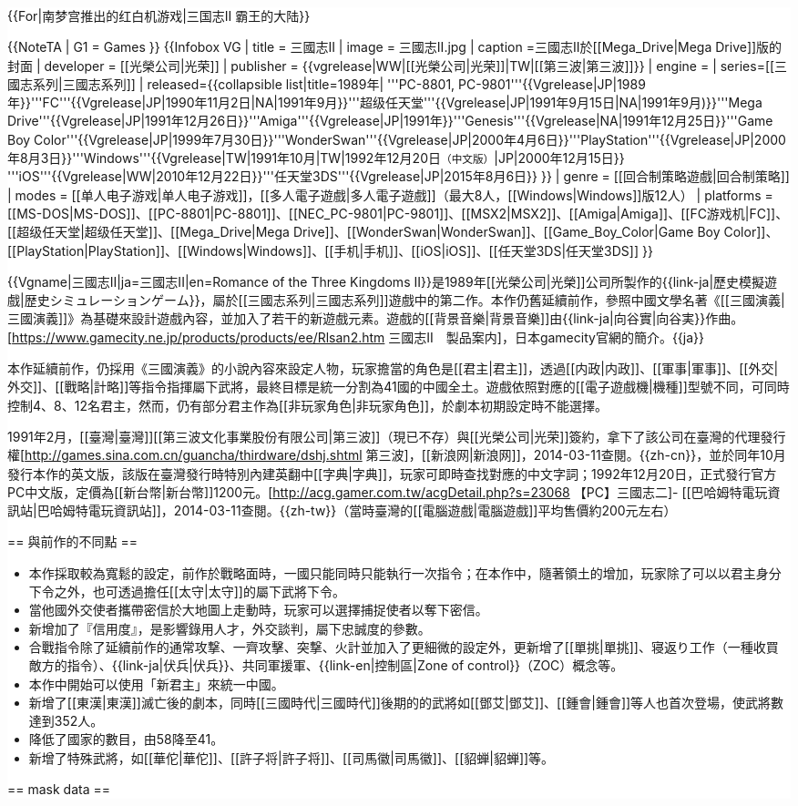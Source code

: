 {{For|南梦宫推出的红白机游戏|三国志II 霸王的大陆}}

{{NoteTA
| G1 = Games
}}
{{Infobox VG
| title = 三國志II
| image = 三國志II.jpg
| caption =三國志II於[[Mega_Drive|Mega Drive]]版的封面
| developer = [[光榮公司|光荣]]
| publisher = {{vgrelease|WW|[[光榮公司|光荣]]|TW|[[第三波|第三波]]}}
| engine =
| series=[[三國志系列|三國志系列]]
| released={{collapsible list|title=1989年| '''PC-8801, PC-9801'''{{Vgrelease|JP|1989年}}'''FC'''{{Vgrelease|JP|1990年11月2日|NA|1991年9月}}'''超级任天堂'''{{Vgrelease|JP|1991年9月15日|NA|1991年9月)}}'''Mega Drive'''{{Vgrelease|JP|1991年12月26日}}'''Amiga'''{{Vgrelease|JP|1991年}}'''Genesis'''{{Vgrelease|NA|1991年12月25日}}'''Game Boy Color'''{{Vgrelease|JP|1999年7月30日}}'''WonderSwan'''{{Vgrelease|JP|2000年4月6日}}'''PlayStation'''{{Vgrelease|JP|2000年8月3日}}'''Windows'''{{Vgrelease|TW|1991年10月|TW|1992年12月20日<small>（中文版）</small>|JP|2000年12月15日}} '''iOS'''{{Vgrelease|WW|2010年12月22日}}'''任天堂3DS'''{{Vgrelease|JP|2015年8月6日}} }}
| genre = [[回合制策略遊戲|回合制策略]]
| modes = [[单人电子游戏|单人电子游戏]]，[[多人電子遊戲|多人電子遊戲]]（最大8人，[[Windows|Windows]]版12人）
| platforms = [[MS-DOS|MS-DOS]]、[[PC-8801|PC-8801]]、[[NEC_PC-9801|PC-9801]]、[[MSX2|MSX2]]、[[Amiga|Amiga]]、[[FC游戏机|FC]]、[[超级任天堂|超级任天堂]]、[[Mega_Drive|Mega Drive]]、[[WonderSwan|WonderSwan]]、[[Game_Boy_Color|Game Boy Color]]、[[PlayStation|PlayStation]]、[[Windows|Windows]]、[[手机|手机]]、[[iOS|iOS]]、[[任天堂3DS|任天堂3DS]]
}}

{{Vgname|三國志II|ja=三國志II|en=Romance of the Three Kingdoms II}}是1989年[[光榮公司|光榮]]公司所製作的{{link-ja|歷史模擬遊戲|歴史シミュレーションゲーム}}，屬於[[三國志系列|三國志系列]]遊戲中的第二作。本作仍舊延續前作，參照中國文學名著《[[三國演義|三國演義]]》為基礎來設計遊戲內容，並加入了若干的新遊戲元素。遊戲的[[背景音樂|背景音樂]]由{{link-ja|向谷實|向谷実}}作曲。<ref>[https://www.gamecity.ne.jp/products/products/ee/Rlsan2.htm 三國志II　製品案内]，日本gamecity官網的簡介。{{ja}}</ref>

本作延續前作，仍採用《三國演義》的小說內容來設定人物，玩家擔當的角色是[[君主|君主]]，透過[[内政|内政]]、[[軍事|軍事]]、[[外交|外交]]、[[戰略|計略]]等指令指揮屬下武將，最終目標是統一分割為41國的中國全土。遊戲依照對應的[[電子遊戲機|機種]]型號不同，可同時控制4、8、12名君主，然而，仍有部分君主作為[[非玩家角色|非玩家角色]]，於劇本初期設定時不能選擇。

1991年2月，[[臺灣|臺灣]][[第三波文化事業股份有限公司|第三波]]（現已不存）與[[光榮公司|光荣]]簽約，拿下了該公司在臺灣的代理發行權<ref>[http://games.sina.com.cn/guancha/thirdware/dshj.shtml 第三波]，[[新浪网|新浪网]]，2014-03-11查閱。{{zh-cn}}</ref>，並於同年10月發行本作的英文版，該版在臺灣發行時特別內建英翻中[[字典|字典]]，玩家可即時查找對應的中文字詞；1992年12月20日，正式發行官方PC中文版，定價為[[新台幣|新台幣]]1200元。<ref>[http://acg.gamer.com.tw/acgDetail.php?s=23068 【PC】三國志二]- [[巴哈姆特電玩資訊站|巴哈姆特電玩資訊站]]，2014-03-11查閱。{{zh-tw}}</ref>（當時臺灣的[[電腦遊戲|電腦遊戲]]平均售價約200元左右）

== 與前作的不同點 ==

* 本作採取較為寬鬆的設定，前作於戰略面時，一國只能同時只能執行一次指令；在本作中，隨著領土的增加，玩家除了可以以君主身分下令之外，也可透過擔任[[太守|太守]]的屬下武將下令。
* 當他國外交使者攜帶密信於大地圖上走動時，玩家可以選擇捕捉使者以奪下密信。
* 新增加了『信用度』，是影響錄用人才，外交談判，屬下忠誠度的參數。
* 合戰指令除了延續前作的通常攻撃、一齊攻擊、突撃、火計並加入了更細微的設定外，更新增了[[單挑|單挑]]、寝返り工作（一種收買敵方的指令）、{{link-ja|伏兵|伏兵}}、共同軍援軍、{{link-en|控制區|Zone of control}}（ZOC）概念等。
* 本作中開始可以使用「新君主」來統一中國。
* 新增了[[東漢|東漢]]滅亡後的劇本，同時[[三國時代|三國時代]]後期的的武將如[[鄧艾|鄧艾]]、[[鍾會|鍾會]]等人也首次登場，使武將數達到352人。
* 降低了國家的數目，由58降至41。
* 新增了特殊武將，如[[華佗|華佗]]、[[許子将|許子将]]、[[司馬徽|司馬徽]]、[[貂蝉|貂蝉]]等。

== mask data ==
